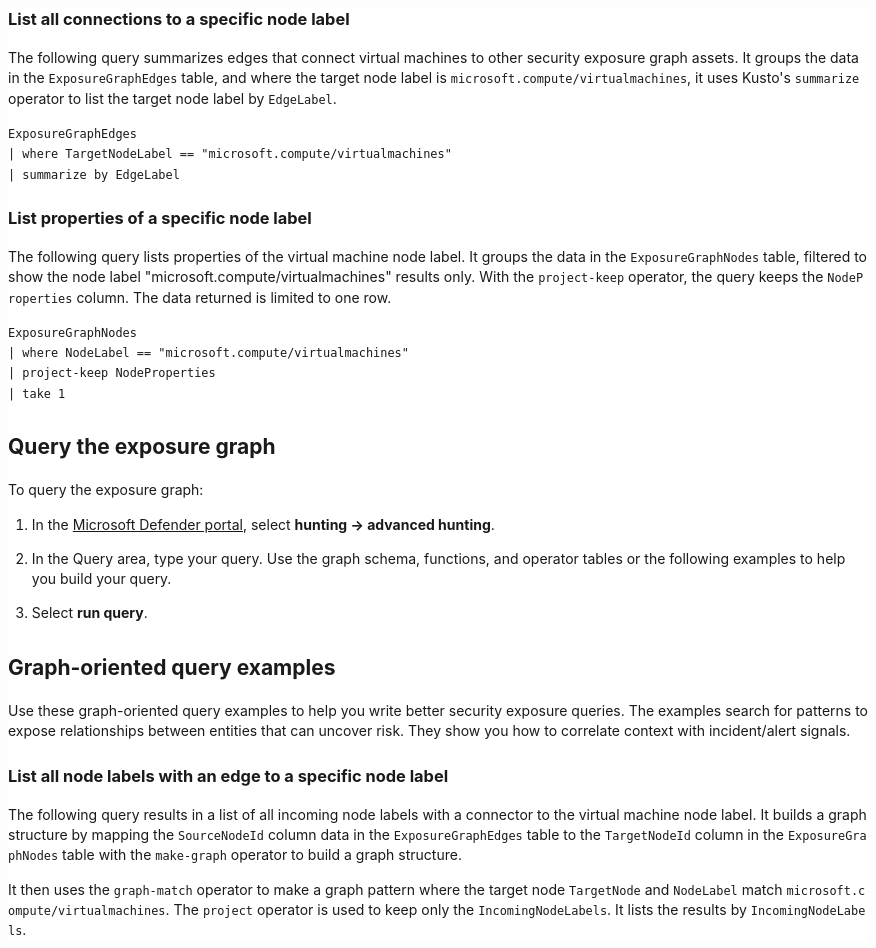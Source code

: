 ### List all connections to a specific node label

The following query summarizes edges that connect virtual machines to other security exposure graph assets. It groups the data in the `ExposureGraphEdges` table, and where the target node label is `microsoft.compute/virtualmachines`, it uses Kusto's `summarize` operator to list the target node label by `EdgeLabel`.

```kusto
ExposureGraphEdges
| where TargetNodeLabel == "microsoft.compute/virtualmachines"
| summarize by EdgeLabel
```

### List properties of a specific node label

The following query lists properties of the virtual machine node label. It groups the data in the `ExposureGraphNodes` table, filtered to show the node label "microsoft.compute/virtualmachines" results only. With the `project-keep` operator, the query keeps the `NodeProperties` column. The data returned is limited to one row.

```kusto
ExposureGraphNodes
| where NodeLabel == "microsoft.compute/virtualmachines"
| project-keep NodeProperties
| take 1
```

## Query the exposure graph

To query the exposure graph:

1. In the [Microsoft Defender portal](https://security.microsoft.com/), select **hunting -> advanced hunting**.

1. In the Query area, type your query. Use the graph schema, functions, and operator tables or the following examples to help you build your query.

1. Select **run query**.

## Graph-oriented query examples

Use these graph-oriented query examples to help you write better security exposure queries. The examples search for patterns to expose relationships between entities that can uncover risk. They show you how to correlate context with incident/alert signals.

### List all node labels with an edge to a specific node label

The following query results in a list of all incoming node labels with a connector to the virtual machine node label. It builds a graph structure by mapping the `SourceNodeId` column data in the `ExposureGraphEdges` table to the `TargetNodeId` column in the `ExposureGraphNodes` table with the `make-graph` operator to build a graph structure.

It then uses the `graph-match` operator to make a graph pattern where the target node `TargetNode` and `NodeLabel` match `microsoft.compute/virtualmachines`. The `project` operator is used to keep only the `IncomingNodeLabels`. It lists the results by `IncomingNodeLabels`.
